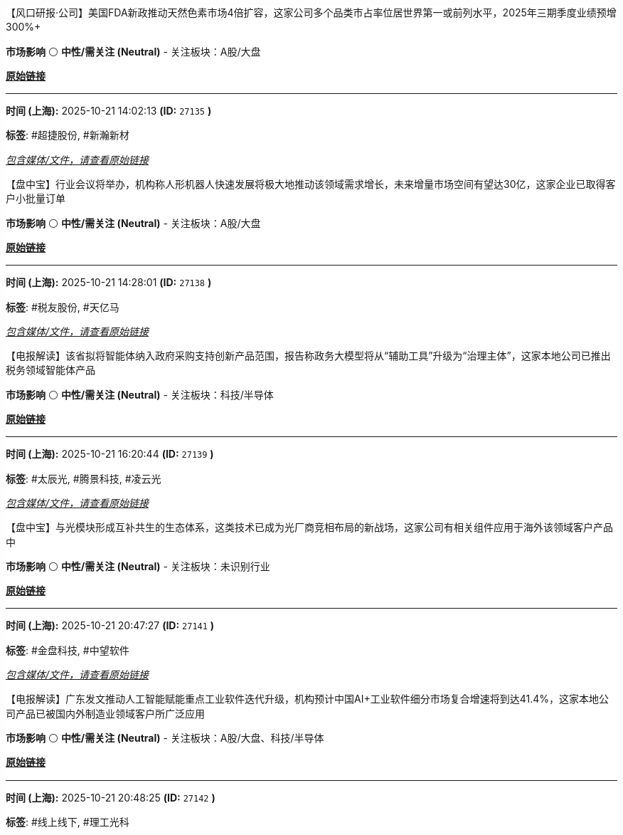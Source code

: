 【风口研报·公司】美国FDA新政推动天然色素市场4倍扩容，这家公司多个品类市占率位居世界第一或前列水平，2025年三期季度业绩预增300%+

**市场影响** ⚪ **中性/需关注 (Neutral)** - 关注板块：A股/大盘

**[原始链接](https://t.me/clsvip/27134)**

---
**时间 (上海):** 2025-10-21 14:02:13 **(ID:** `27135` **)**

**标签**: #超捷股份, #新瀚新材

*[包含媒体/文件，请查看原始链接](https://t.me/s/clsvip)*

【盘中宝】行业会议将举办，机构称人形机器人快速发展将极大地推动该领域需求增长，未来增量市场空间有望达30亿，这家企业已取得客户小批量订单

**市场影响** ⚪ **中性/需关注 (Neutral)** - 关注板块：A股/大盘

**[原始链接](https://t.me/clsvip/27135)**

---
**时间 (上海):** 2025-10-21 14:28:01 **(ID:** `27138` **)**

**标签**: #税友股份, #天亿马

*[包含媒体/文件，请查看原始链接](https://t.me/s/clsvip)*

【电报解读】该省拟将智能体纳入政府采购支持创新产品范围，报告称政务大模型将从“辅助工具”升级为“治理主体”，这家本地公司已推出税务领域智能体产品

**市场影响** ⚪ **中性/需关注 (Neutral)** - 关注板块：科技/半导体

**[原始链接](https://t.me/clsvip/27138)**

---
**时间 (上海):** 2025-10-21 16:20:44 **(ID:** `27139` **)**

**标签**: #太辰光, #腾景科技, #凌云光

*[包含媒体/文件，请查看原始链接](https://t.me/s/clsvip)*

【盘中宝】与光模块形成互补共生的生态体系，这类技术已成为光厂商竞相布局的新战场，这家公司有相关组件应用于海外该领域客户产品中

**市场影响** ⚪ **中性/需关注 (Neutral)** - 关注板块：未识别行业

**[原始链接](https://t.me/clsvip/27139)**

---
**时间 (上海):** 2025-10-21 20:47:27 **(ID:** `27141` **)**

**标签**: #金盘科技, #中望软件

*[包含媒体/文件，请查看原始链接](https://t.me/s/clsvip)*

【电报解读】广东发文推动人工智能赋能重点工业软件迭代升级，机构预计中国AI+工业软件细分市场复合增速将到达41.4%，这家本地公司产品已被国内外制造业领域客户所广泛应用

**市场影响** ⚪ **中性/需关注 (Neutral)** - 关注板块：A股/大盘、科技/半导体

**[原始链接](https://t.me/clsvip/27141)**

---
**时间 (上海):** 2025-10-21 20:48:25 **(ID:** `27142` **)**

**标签**: #线上线下, #理工光科
